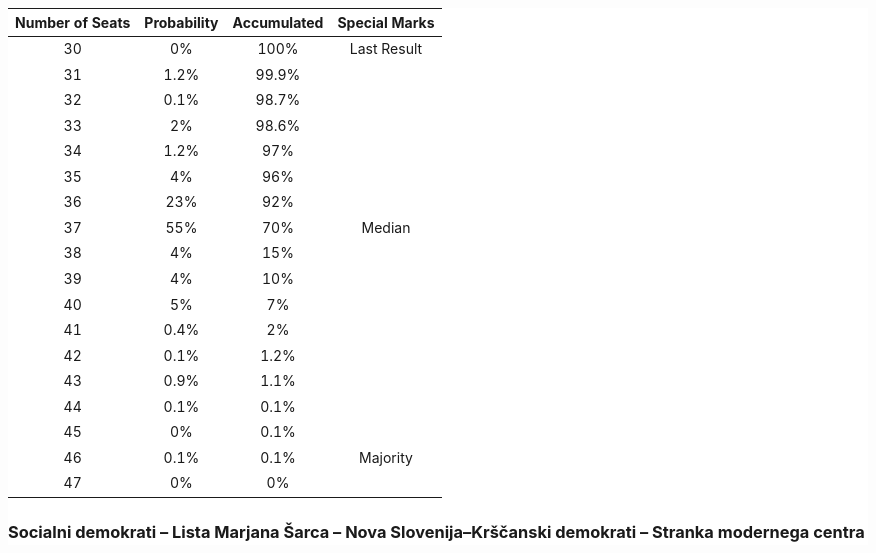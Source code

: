 | Number of Seats | Probability | Accumulated | Special Marks |
|:---------------:|:-----------:|:-----------:|:-------------:|
| 30 | 0% | 100% | Last Result |
| 31 | 1.2% | 99.9% |  |
| 32 | 0.1% | 98.7% |  |
| 33 | 2% | 98.6% |  |
| 34 | 1.2% | 97% |  |
| 35 | 4% | 96% |  |
| 36 | 23% | 92% |  |
| 37 | 55% | 70% | Median |
| 38 | 4% | 15% |  |
| 39 | 4% | 10% |  |
| 40 | 5% | 7% |  |
| 41 | 0.4% | 2% |  |
| 42 | 0.1% | 1.2% |  |
| 43 | 0.9% | 1.1% |  |
| 44 | 0.1% | 0.1% |  |
| 45 | 0% | 0.1% |  |
| 46 | 0.1% | 0.1% | Majority |
| 47 | 0% | 0% |  |

### Socialni demokrati – Lista Marjana Šarca – Nova Slovenija–Krščanski demokrati – Stranka modernega centra
